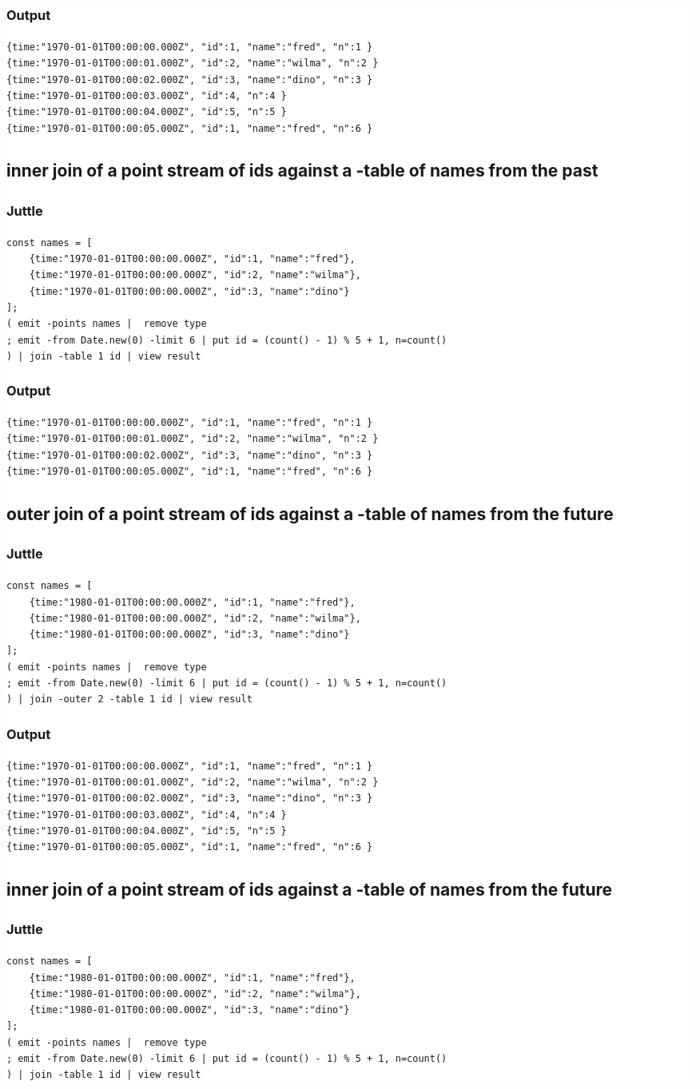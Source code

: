 ### Output
    {time:"1970-01-01T00:00:00.000Z", "id":1, "name":"fred", "n":1 }
    {time:"1970-01-01T00:00:01.000Z", "id":2, "name":"wilma", "n":2 }
    {time:"1970-01-01T00:00:02.000Z", "id":3, "name":"dino", "n":3 }
    {time:"1970-01-01T00:00:03.000Z", "id":4, "n":4 }
    {time:"1970-01-01T00:00:04.000Z", "id":5, "n":5 }
    {time:"1970-01-01T00:00:05.000Z", "id":1, "name":"fred", "n":6 }

## inner join of a point stream of ids against a -table of names from the past
### Juttle
    const names = [
        {time:"1970-01-01T00:00:00.000Z", "id":1, "name":"fred"},
        {time:"1970-01-01T00:00:00.000Z", "id":2, "name":"wilma"},
        {time:"1970-01-01T00:00:00.000Z", "id":3, "name":"dino"}
    ];
    ( emit -points names |  remove type
    ; emit -from Date.new(0) -limit 6 | put id = (count() - 1) % 5 + 1, n=count()
    ) | join -table 1 id | view result

### Output
    {time:"1970-01-01T00:00:00.000Z", "id":1, "name":"fred", "n":1 }
    {time:"1970-01-01T00:00:01.000Z", "id":2, "name":"wilma", "n":2 }
    {time:"1970-01-01T00:00:02.000Z", "id":3, "name":"dino", "n":3 }
    {time:"1970-01-01T00:00:05.000Z", "id":1, "name":"fred", "n":6 }

## outer join of a point stream of ids against a -table of names from the future
### Juttle
    const names = [
        {time:"1980-01-01T00:00:00.000Z", "id":1, "name":"fred"},
        {time:"1980-01-01T00:00:00.000Z", "id":2, "name":"wilma"},
        {time:"1980-01-01T00:00:00.000Z", "id":3, "name":"dino"}
    ];
    ( emit -points names |  remove type
    ; emit -from Date.new(0) -limit 6 | put id = (count() - 1) % 5 + 1, n=count()
    ) | join -outer 2 -table 1 id | view result

### Output
    {time:"1970-01-01T00:00:00.000Z", "id":1, "name":"fred", "n":1 }
    {time:"1970-01-01T00:00:01.000Z", "id":2, "name":"wilma", "n":2 }
    {time:"1970-01-01T00:00:02.000Z", "id":3, "name":"dino", "n":3 }
    {time:"1970-01-01T00:00:03.000Z", "id":4, "n":4 }
    {time:"1970-01-01T00:00:04.000Z", "id":5, "n":5 }
    {time:"1970-01-01T00:00:05.000Z", "id":1, "name":"fred", "n":6 }

## inner join of a point stream of ids against a -table of names from the future
### Juttle
    const names = [
        {time:"1980-01-01T00:00:00.000Z", "id":1, "name":"fred"},
        {time:"1980-01-01T00:00:00.000Z", "id":2, "name":"wilma"},
        {time:"1980-01-01T00:00:00.000Z", "id":3, "name":"dino"}
    ];
    ( emit -points names |  remove type
    ; emit -from Date.new(0) -limit 6 | put id = (count() - 1) % 5 + 1, n=count()
    ) | join -table 1 id | view result
